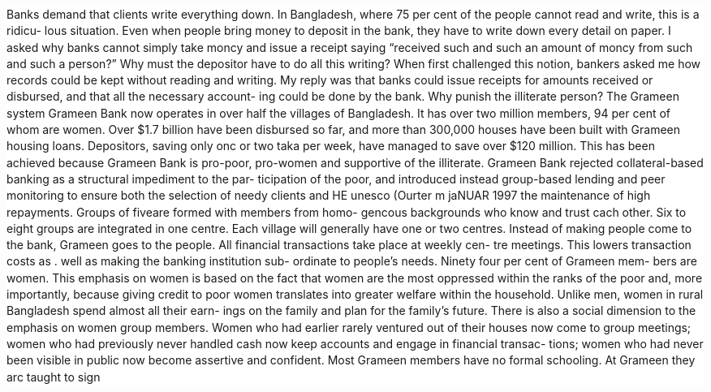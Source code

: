 Banks demand that clients write everything 
down. In Bangladesh, where 75 per cent of the 
people cannot read and write, this is a ridicu- 
lous situation. Even when people bring money 
to deposit in the bank, they have to write 
down every detail on paper. I asked why banks 
cannot simply take moncy and issue a receipt 
saying “received such and such an amount of 
moncy from such and such a person?” Why 
must the depositor have to do all this writing? 
When first challenged this notion, bankers 
asked me how records could be kept without 
reading and writing. My reply was that banks 
could issue receipts for amounts received or 
disbursed, and that all the necessary account- 
ing could be done by the bank. Why punish 
the illiterate person? 
The Grameen system 
Grameen Bank now operates in over half the 
villages of Bangladesh. It has over two million 
members, 94 per cent of whom are women. Over 
$1.7 billion have been disbursed so far, and more 
than 300,000 houses have been built with 
Grameen housing loans. Depositors, saving only 
onc or two taka per week, have managed to save 
over $120 million. This has been achieved because 
Grameen Bank is pro-poor, pro-women and 
supportive of the illiterate. 
Grameen Bank rejected collateral-based 
banking as a structural impediment to the par- 
ticipation of the poor, and introduced instead 
group-based lending and peer monitoring to 
ensure both the selection of needy clients and 
HE unesco (Ourter m jaNUAR 1997 
the maintenance of high repayments. Groups 
of fiveare formed with members from homo- 
gencous backgrounds who know and trust 
cach other. Six to eight groups are integrated in 
one centre. Each village will generally have one 
or two centres. Instead of making people come 
to the bank, Grameen goes to the people. All 
financial transactions take place at weekly cen- 
tre meetings. This lowers transaction costs as . 
well as making the banking institution sub- 
ordinate to people’s needs. 
Ninety four per cent of Grameen mem- 
bers are women. This emphasis on women is 
based on the fact that women are the most 
oppressed within the ranks of the poor and, 
more importantly, because giving credit to 
poor women translates into greater welfare 
within the household. Unlike men, women 
in rural Bangladesh spend almost all their earn- 
ings on the family and plan for the family’s 
future. There is also a social dimension to the 
emphasis on women group members. Women 
who had earlier rarely ventured out of their 
houses now come to group meetings; women 
who had previously never handled cash now 
keep accounts and engage in financial transac- 
tions; women who had never been visible in 
public now become assertive and confident. 
Most Grameen members have no formal 
schooling. At Grameen they arc taught to sign 